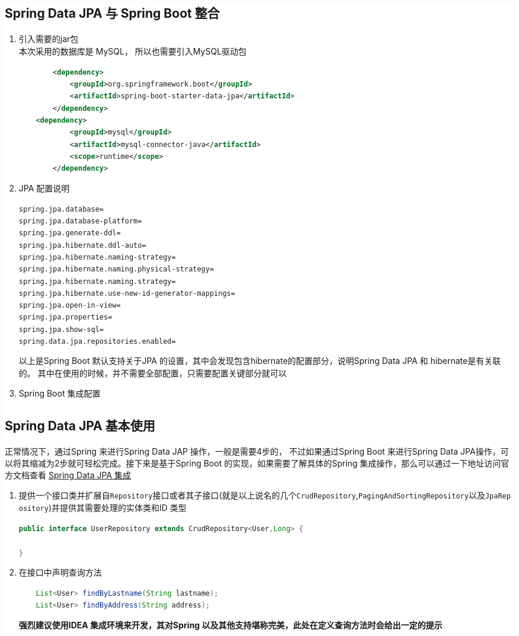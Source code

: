 




## Spring Data JPA 与 Spring Boot 整合 
1. 引入需要的jar包    
    本次采用的数据库是 MySQL， 所以也需要引入MySQL驱动包  
	```xml  
			<dependency>
				<groupId>org.springframework.boot</groupId>
				<artifactId>spring-boot-starter-data-jpa</artifactId>
			</dependency>
		<dependency>
				<groupId>mysql</groupId>
				<artifactId>mysql-connector-java</artifactId>
				<scope>runtime</scope>
			</dependency>
	```

2. JPA 配置说明  
	```properties  
	spring.jpa.database=
	spring.jpa.database-platform=
	spring.jpa.generate-ddl=
	spring.jpa.hibernate.ddl-auto=
	spring.jpa.hibernate.naming-strategy=
	spring.jpa.hibernate.naming.physical-strategy=
	spring.jpa.hibernate.naming.strategy=
	spring.jpa.hibernate.use-new-id-generator-mappings=  
	spring.jpa.open-in-view=
	spring.jpa.properties=
	spring.jpa.show-sql=
	spring.data.jpa.repositories.enabled=
	``` 
	以上是Spring Boot 默认支持关于JPA 的设置，其中会发现包含hibernate的配置部分，说明Spring Data JPA 和 hibernate是有关联的。 其中在使用的时候，并不需要全部配置，只需要配置关键部分就可以   
3. Spring Boot 集成配置  





## Spring Data JPA 基本使用    
正常情况下，通过Spring 来进行Spring Data JAP 操作，一般是需要4步的， 不过如果通过Spring Boot 来进行Spring Data JPA操作，可以将其缩减为2步就可轻松完成。接下来是基于Spring Boot 的实现，如果需要了解具体的Spring 集成操作，那么可以通过一下地址访问官方文档查看 [Spring Data JPA 集成](https://docs.spring.io/spring-data/jpa/docs/2.0.2.RELEASE/reference/html/#repositories.query-methods)
 
1. 提供一个接口类并扩展自`Repository`接口或者其子接口(就是以上说名的几个`CrudRepository`,`PagingAndSortingRepository`以及`JpaRepository`)并提供其需要处理的实体类和ID 类型  
	```java  
	public interface UserRepository extends CrudRepository<User,Long> {

	}
	```
2. 在接口中声明查询方法  
	``` java  
		List<User> findByLastname(String lastname);
		List<User> findByAddress(String address);
	```
	__强烈建议使用IDEA 集成环境来开发，其对Spring 以及其他支持堪称完美，此处在定义查询方法时会给出一定的提示__   
